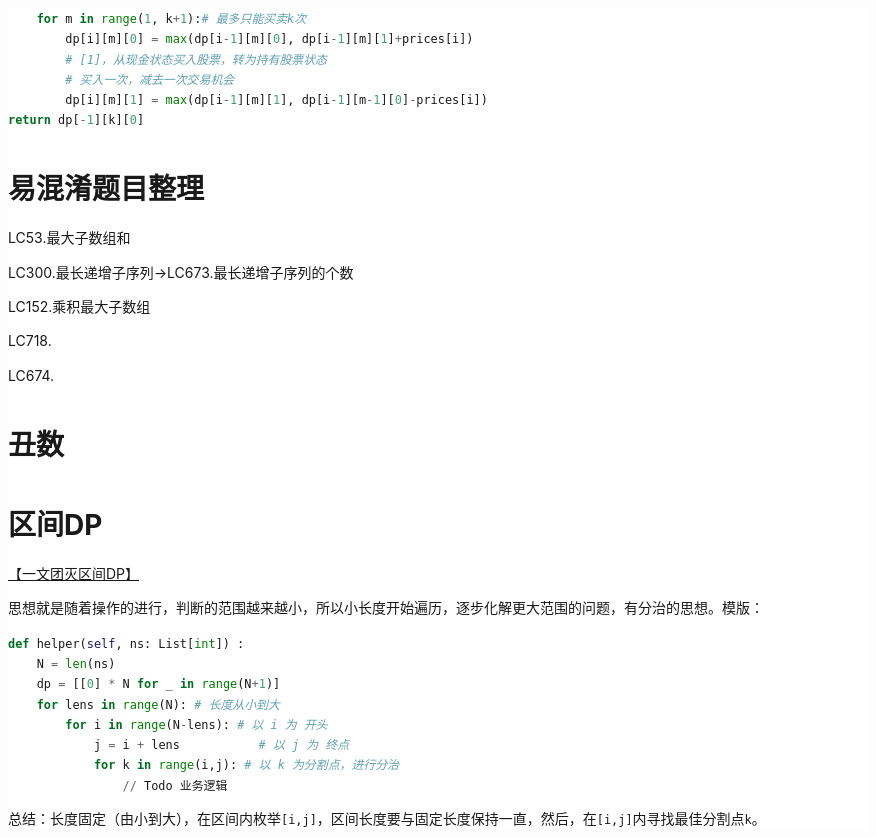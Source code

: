 ```python
    for m in range(1, k+1):# 最多只能买卖k次
        dp[i][m][0] = max(dp[i-1][m][0], dp[i-1][m][1]+prices[i])
        # [1]，从现金状态买入股票，转为持有股票状态
        # 买入一次，减去一次交易机会
        dp[i][m][1] = max(dp[i-1][m][1], dp[i-1][m-1][0]-prices[i])
return dp[-1][k][0]
```

# 易混淆题目整理

LC53.最大子数组和

LC300.最长递增子序列->LC673.最长递增子序列的个数

LC152.乘积最大子数组

LC718.

LC674.

# 丑数







# 区间DP

[【一文团灭区间DP】](https://leetcode-cn.com/problems/burst-balloons/solution/yi-wen-tuan-mie-qu-jian-dp-by-bnrzzvnepe-2k7b/)

思想就是随着操作的进行，判断的范围越来越小，所以小长度开始遍历，逐步化解更大范围的问题，有分治的思想。模版：

```python
def helper(self, ns: List[int]) :
    N = len(ns)
    dp = [[0] * N for _ in range(N+1)]
    for lens in range(N): # 长度从小到大
        for i in range(N-lens): # 以 i 为 开头
            j = i + lens           # 以 j 为 终点
            for k in range(i,j): # 以 k 为分割点，进行分治         
                // Todo 业务逻辑 
```

总结：长度固定（由小到大），在区间内枚举`[i,j]`，区间长度要与固定长度保持一直，然后，在`[i,j]`内寻找最佳分割点`k`。
